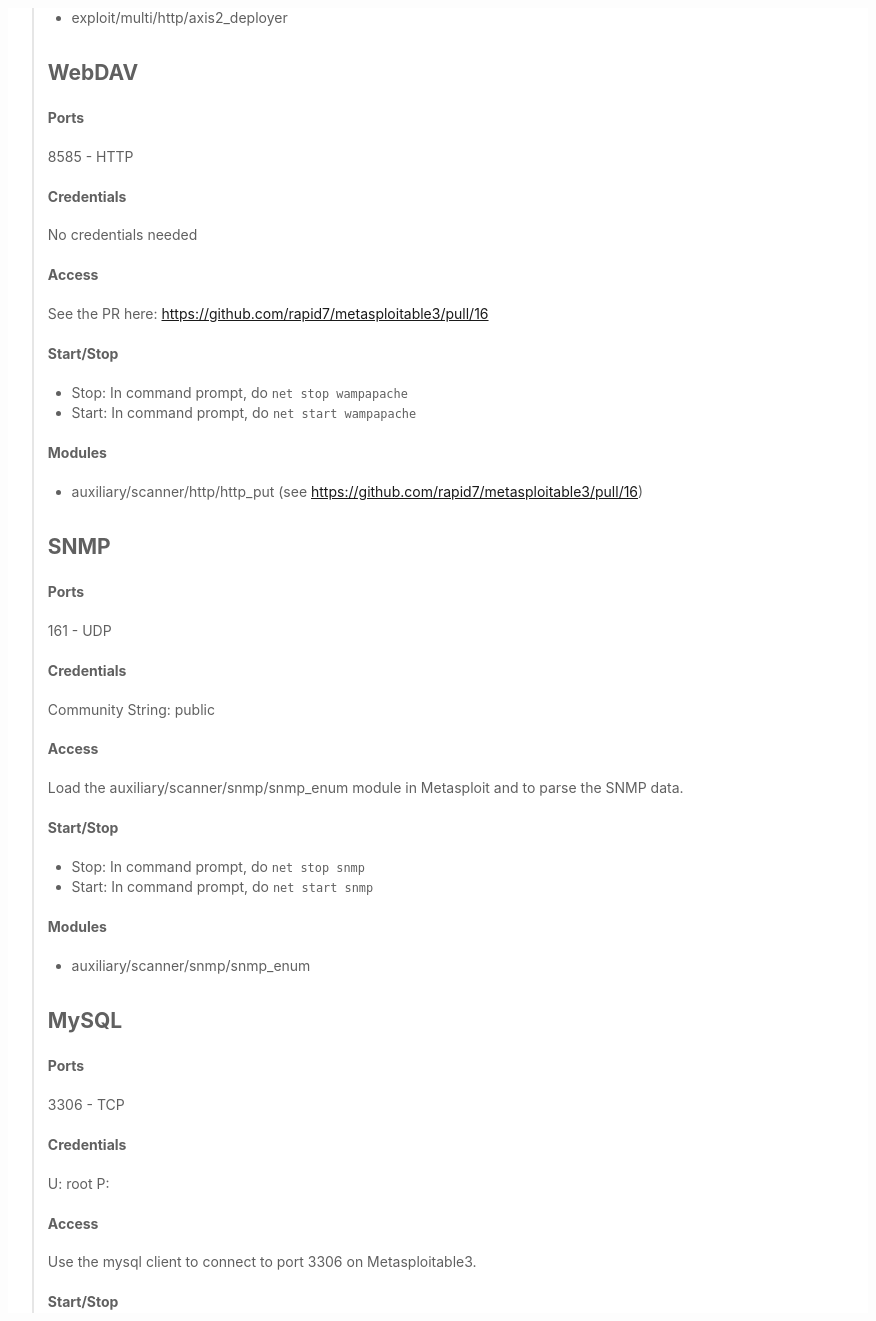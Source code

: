 >
> * exploit/multi/http/axis2\_deployer
>
> ## WebDAV
>
> #### Ports
>
> 8585 - HTTP
>
> #### Credentials
>
> No credentials needed
>
> #### Access
>
> See the PR here: https://github.com/rapid7/metasploitable3/pull/16
>
> #### Start/Stop
>
> * Stop: In command prompt, do `net stop wampapache`
> * Start: In command prompt, do `net start wampapache`
>
> #### Modules
>
> * auxiliary/scanner/http/http\_put (see https://github.com/rapid7/metasploitable3/pull/16)
>
> ## SNMP
>
> #### Ports
>
> 161 - UDP
>
> #### Credentials
>
> Community String: public
>
> #### Access
>
> Load the auxiliary/scanner/snmp/snmp\_enum module in Metasploit and to parse the SNMP data.
>
> #### Start/Stop
>
> * Stop: In command prompt, do `net stop snmp`
> * Start: In command prompt, do `net start snmp`
>
> #### Modules
>
> * auxiliary/scanner/snmp/snmp\_enum
>
> ## MySQL
>
> #### Ports
>
> 3306 - TCP
>
> #### Credentials
>
> U: root P:
>
> #### Access
>
> Use the mysql client to connect to port 3306 on Metasploitable3.
>
> #### Start/Stop